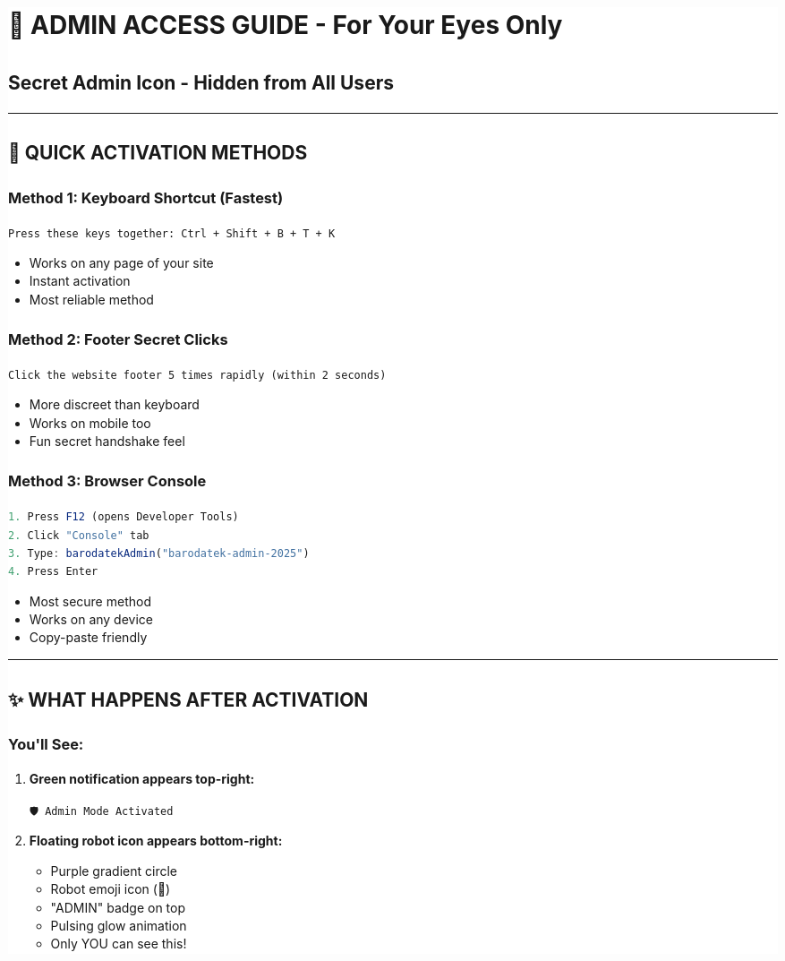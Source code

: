 # 🔐 ADMIN ACCESS GUIDE - For Your Eyes Only

## Secret Admin Icon - Hidden from All Users

---

## 🎯 QUICK ACTIVATION METHODS

### Method 1: Keyboard Shortcut (Fastest)
```
Press these keys together: Ctrl + Shift + B + T + K
```
- Works on any page of your site
- Instant activation
- Most reliable method

### Method 2: Footer Secret Clicks
```
Click the website footer 5 times rapidly (within 2 seconds)
```
- More discreet than keyboard
- Works on mobile too
- Fun secret handshake feel

### Method 3: Browser Console
```javascript
1. Press F12 (opens Developer Tools)
2. Click "Console" tab
3. Type: barodatekAdmin("barodatek-admin-2025")
4. Press Enter
```
- Most secure method
- Works on any device
- Copy-paste friendly

---

## ✨ WHAT HAPPENS AFTER ACTIVATION

### You'll See:

1. **Green notification appears top-right:**
   ```
   🛡️ Admin Mode Activated
   ```

2. **Floating robot icon appears bottom-right:**
   - Purple gradient circle
   - Robot emoji icon (🤖)
   - "ADMIN" badge on top
   - Pulsing glow animation
   - Only YOU can see this!
